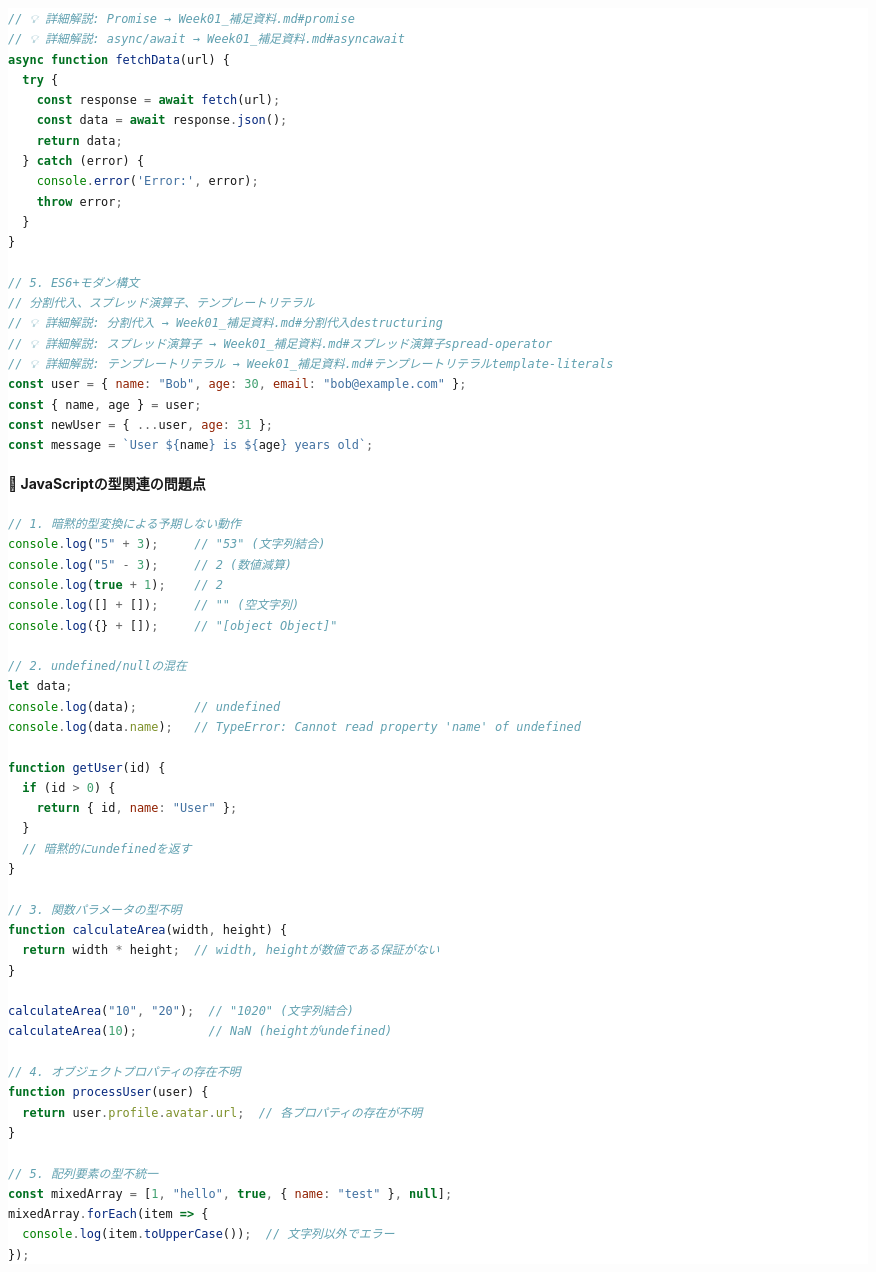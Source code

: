 ```javascript
// 💡 詳細解説: Promise → Week01_補足資料.md#promise
// 💡 詳細解説: async/await → Week01_補足資料.md#asyncawait
async function fetchData(url) {
  try {
    const response = await fetch(url);
    const data = await response.json();
    return data;
  } catch (error) {
    console.error('Error:', error);
    throw error;
  }
}

// 5. ES6+モダン構文
// 分割代入、スプレッド演算子、テンプレートリテラル
// 💡 詳細解説: 分割代入 → Week01_補足資料.md#分割代入destructuring
// 💡 詳細解説: スプレッド演算子 → Week01_補足資料.md#スプレッド演算子spread-operator
// 💡 詳細解説: テンプレートリテラル → Week01_補足資料.md#テンプレートリテラルtemplate-literals
const user = { name: "Bob", age: 30, email: "bob@example.com" };
const { name, age } = user;
const newUser = { ...user, age: 31 };
const message = `User ${name} is ${age} years old`;
```

#### 🚨 JavaScriptの型関連の問題点

```javascript
// 1. 暗黙的型変換による予期しない動作
console.log("5" + 3);     // "53" (文字列結合)
console.log("5" - 3);     // 2 (数値減算)
console.log(true + 1);    // 2
console.log([] + []);     // "" (空文字列)
console.log({} + []);     // "[object Object]"

// 2. undefined/nullの混在
let data;
console.log(data);        // undefined
console.log(data.name);   // TypeError: Cannot read property 'name' of undefined

function getUser(id) {
  if (id > 0) {
    return { id, name: "User" };
  }
  // 暗黙的にundefinedを返す
}

// 3. 関数パラメータの型不明
function calculateArea(width, height) {
  return width * height;  // width, heightが数値である保証がない
}

calculateArea("10", "20");  // "1020" (文字列結合)
calculateArea(10);          // NaN (heightがundefined)

// 4. オブジェクトプロパティの存在不明
function processUser(user) {
  return user.profile.avatar.url;  // 各プロパティの存在が不明
}

// 5. 配列要素の型不統一
const mixedArray = [1, "hello", true, { name: "test" }, null];
mixedArray.forEach(item => {
  console.log(item.toUpperCase());  // 文字列以外でエラー
});
```